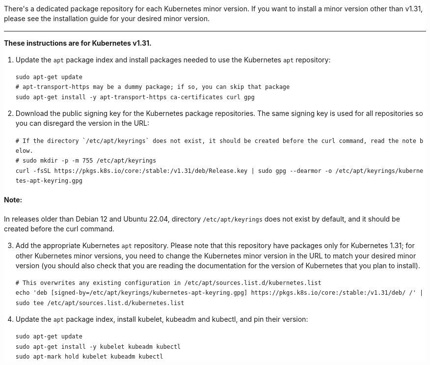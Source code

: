 There's a dedicated package repository for each Kubernetes minor version. If you want to install a minor version other than v1.31, please see the installation guide for your desired minor version.

---
**These instructions are for Kubernetes v1.31.**

1. Update the `apt` package index and install packages needed to use the Kubernetes `apt` repository:
    
    ```shell
    sudo apt-get update
    # apt-transport-https may be a dummy package; if so, you can skip that package
    sudo apt-get install -y apt-transport-https ca-certificates curl gpg
    ```
    
2. Download the public signing key for the Kubernetes package repositories. The same signing key is used for all repositories so you can disregard the version in the URL:
    
    ```shell
    # If the directory `/etc/apt/keyrings` does not exist, it should be created before the curl command, read the note below.
    # sudo mkdir -p -m 755 /etc/apt/keyrings
    curl -fsSL https://pkgs.k8s.io/core:/stable:/v1.31/deb/Release.key | sudo gpg --dearmor -o /etc/apt/keyrings/kubernetes-apt-keyring.gpg
    ```
    

#### Note:

In releases older than Debian 12 and Ubuntu 22.04, directory `/etc/apt/keyrings` does not exist by default, and it should be created before the curl command.

3. Add the appropriate Kubernetes `apt` repository. Please note that this repository have packages only for Kubernetes 1.31; for other Kubernetes minor versions, you need to change the Kubernetes minor version in the URL to match your desired minor version (you should also check that you are reading the documentation for the version of Kubernetes that you plan to install).
    
    ```shell
    # This overwrites any existing configuration in /etc/apt/sources.list.d/kubernetes.list
    echo 'deb [signed-by=/etc/apt/keyrings/kubernetes-apt-keyring.gpg] https://pkgs.k8s.io/core:/stable:/v1.31/deb/ /' | sudo tee /etc/apt/sources.list.d/kubernetes.list
    ```
    
4. Update the `apt` package index, install kubelet, kubeadm and kubectl, and pin their version:
    
    ```shell
    sudo apt-get update
    sudo apt-get install -y kubelet kubeadm kubectl
    sudo apt-mark hold kubelet kubeadm kubectl
    ```
    